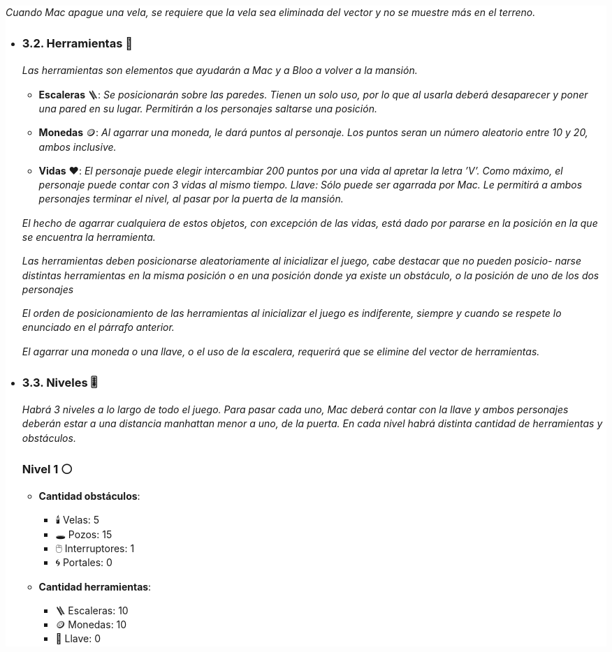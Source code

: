    *Cuando Mac apague una vela, se requiere que la vela sea eliminada del vector y no se muestre más en el terreno.*
- ### 3.2. Herramientas 🔨

    *Las herramientas son elementos que ayudarán a Mac y a Bloo a volver a la mansión.*

   - **Escaleras** 🪜: *Se posicionarán sobre las paredes. Tienen un solo uso, por lo que al usarla deberá desaparecer y
    poner una pared en su lugar. Permitirán a los personajes saltarse una posición.*
    
    - **Monedas** 🪙: *Al agarrar una moneda, le dará puntos al personaje. Los puntos seran un número aleatorio entre 10
    y 20, ambos inclusive.*
    
    -  **Vidas** ♥️: *El personaje puede elegir intercambiar 200 puntos por una vida al apretar la letra ’V’. Como máximo,
    el personaje puede contar con 3 vidas al mismo tiempo.
    Llave: Sólo puede ser agarrada por Mac. Le permitirá a ambos personajes terminar el nivel, al pasar por la puerta de la mansión.*
    
    *El hecho de agarrar cualquiera de estos objetos, con excepción de las vidas, está dado por pararse en la posición
    en la que se encuentra la herramienta.*
    
    *Las herramientas deben posicionarse aleatoriamente al inicializar el juego, cabe destacar que no pueden posicio-
    narse distintas herramientas en la misma posición o en una posición donde ya existe un obstáculo, o la posición de
    uno de los dos personajes*
    
    *El orden de posicionamiento de las herramientas al inicializar el juego es indiferente, siempre y cuando se respete
    lo enunciado en el párrafo anterior.*
    
   *El agarrar una moneda o una llave, o el uso de la escalera, requerirá que se elimine del vector de herramientas.*
- ### 3.3. Niveles  🎚️

    *Habrá 3 niveles a lo largo de todo el juego. Para pasar cada uno, Mac deberá contar con la llave y ambos
    personajes deberán estar a una distancia manhattan menor a uno, de la puerta. En cada nivel habrá distinta cantidad
    de herramientas y obstáculos.*

    ### Nivel 1  ⚪
    
     - **Cantidad obstáculos**:
     
          - 🕯️ Velas: 5
          - 🕳️ Pozos: 15
          - 🖱️ Interruptores: 1
          - 🌀 Portales: 0
     
     - **Cantidad herramientas**:
          - 🪜 Escaleras: 10
          - 🪙 Monedas: 10
          - 🔑 Llave: 0
          